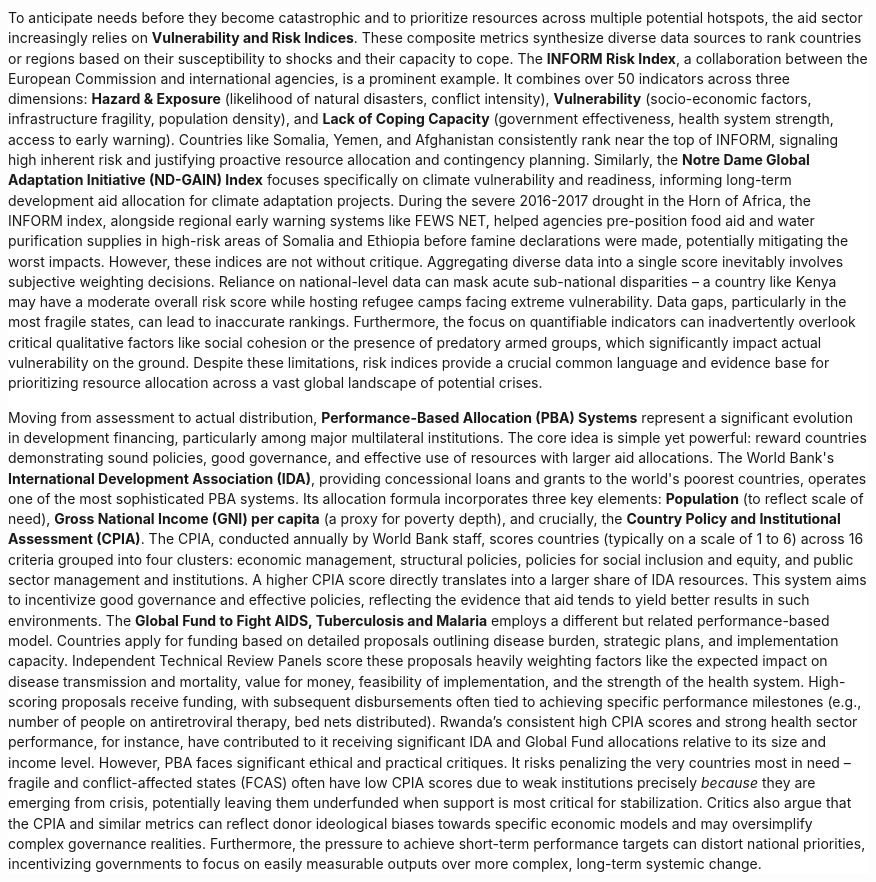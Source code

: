 To anticipate needs before they become catastrophic and to prioritize resources across multiple potential hotspots, the aid sector increasingly relies on **Vulnerability and Risk Indices**. These composite metrics synthesize diverse data sources to rank countries or regions based on their susceptibility to shocks and their capacity to cope. The **INFORM Risk Index**, a collaboration between the European Commission and international agencies, is a prominent example. It combines over 50 indicators across three dimensions: **Hazard & Exposure** (likelihood of natural disasters, conflict intensity), **Vulnerability** (socio-economic factors, infrastructure fragility, population density), and **Lack of Coping Capacity** (government effectiveness, health system strength, access to early warning). Countries like Somalia, Yemen, and Afghanistan consistently rank near the top of INFORM, signaling high inherent risk and justifying proactive resource allocation and contingency planning. Similarly, the **Notre Dame Global Adaptation Initiative (ND-GAIN) Index** focuses specifically on climate vulnerability and readiness, informing long-term development aid allocation for climate adaptation projects. During the severe 2016-2017 drought in the Horn of Africa, the INFORM index, alongside regional early warning systems like FEWS NET, helped agencies pre-position food aid and water purification supplies in high-risk areas of Somalia and Ethiopia before famine declarations were made, potentially mitigating the worst impacts. However, these indices are not without critique. Aggregating diverse data into a single score inevitably involves subjective weighting decisions. Reliance on national-level data can mask acute sub-national disparities – a country like Kenya may have a moderate overall risk score while hosting refugee camps facing extreme vulnerability. Data gaps, particularly in the most fragile states, can lead to inaccurate rankings. Furthermore, the focus on quantifiable indicators can inadvertently overlook critical qualitative factors like social cohesion or the presence of predatory armed groups, which significantly impact actual vulnerability on the ground. Despite these limitations, risk indices provide a crucial common language and evidence base for prioritizing resource allocation across a vast global landscape of potential crises.

Moving from assessment to actual distribution, **Performance-Based Allocation (PBA) Systems** represent a significant evolution in development financing, particularly among major multilateral institutions. The core idea is simple yet powerful: reward countries demonstrating sound policies, good governance, and effective use of resources with larger aid allocations. The World Bank's **International Development Association (IDA)**, providing concessional loans and grants to the world's poorest countries, operates one of the most sophisticated PBA systems. Its allocation formula incorporates three key elements: **Population** (to reflect scale of need), **Gross National Income (GNI) per capita** (a proxy for poverty depth), and crucially, the **Country Policy and Institutional Assessment (CPIA)**. The CPIA, conducted annually by World Bank staff, scores countries (typically on a scale of 1 to 6) across 16 criteria grouped into four clusters: economic management, structural policies, policies for social inclusion and equity, and public sector management and institutions. A higher CPIA score directly translates into a larger share of IDA resources. This system aims to incentivize good governance and effective policies, reflecting the evidence that aid tends to yield better results in such environments. The **Global Fund to Fight AIDS, Tuberculosis and Malaria** employs a different but related performance-based model. Countries apply for funding based on detailed proposals outlining disease burden, strategic plans, and implementation capacity. Independent Technical Review Panels score these proposals heavily weighting factors like the expected impact on disease transmission and mortality, value for money, feasibility of implementation, and the strength of the health system. High-scoring proposals receive funding, with subsequent disbursements often tied to achieving specific performance milestones (e.g., number of people on antiretroviral therapy, bed nets distributed). Rwanda’s consistent high CPIA scores and strong health sector performance, for instance, have contributed to it receiving significant IDA and Global Fund allocations relative to its size and income level. However, PBA faces significant ethical and practical critiques. It risks penalizing the very countries most in need – fragile and conflict-affected states (FCAS) often have low CPIA scores due to weak institutions precisely *because* they are emerging from crisis, potentially leaving them underfunded when support is most critical for stabilization. Critics also argue that the CPIA and similar metrics can reflect donor ideological biases towards specific economic models and may oversimplify complex governance realities. Furthermore, the pressure to achieve short-term performance targets can distort national priorities, incentivizing governments to focus on easily measurable outputs over more complex, long-term systemic change.

